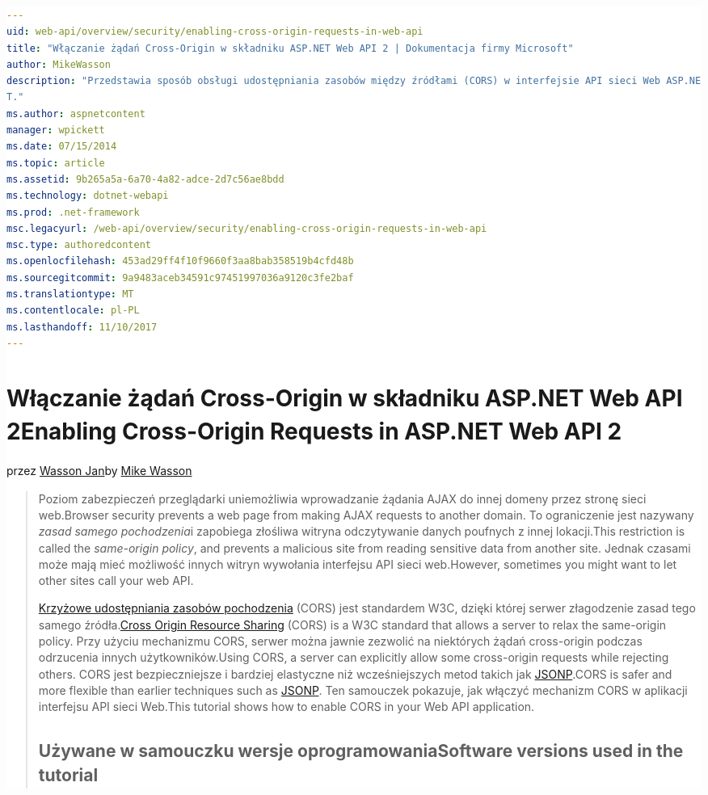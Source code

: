 ```yaml
---
uid: web-api/overview/security/enabling-cross-origin-requests-in-web-api
title: "Włączanie żądań Cross-Origin w składniku ASP.NET Web API 2 | Dokumentacja firmy Microsoft"
author: MikeWasson
description: "Przedstawia sposób obsługi udostępniania zasobów między źródłami (CORS) w interfejsie API sieci Web ASP.NET."
ms.author: aspnetcontent
manager: wpickett
ms.date: 07/15/2014
ms.topic: article
ms.assetid: 9b265a5a-6a70-4a82-adce-2d7c56ae8bdd
ms.technology: dotnet-webapi
ms.prod: .net-framework
msc.legacyurl: /web-api/overview/security/enabling-cross-origin-requests-in-web-api
msc.type: authoredcontent
ms.openlocfilehash: 453ad29ff4f10f9660f3aa8bab358519b4cfd48b
ms.sourcegitcommit: 9a9483aceb34591c97451997036a9120c3fe2baf
ms.translationtype: MT
ms.contentlocale: pl-PL
ms.lasthandoff: 11/10/2017
---
```

<a name="enabling-cross-origin-requests-in-aspnet-web-api-2"></a><span data-ttu-id="a5d1f-103">Włączanie żądań Cross-Origin w składniku ASP.NET Web API 2</span><span class="sxs-lookup"><span data-stu-id="a5d1f-103">Enabling Cross-Origin Requests in ASP.NET Web API 2</span></span>
====================
<span data-ttu-id="a5d1f-104">przez [Wasson Jan](https://github.com/MikeWasson)</span><span class="sxs-lookup"><span data-stu-id="a5d1f-104">by [Mike Wasson](https://github.com/MikeWasson)</span></span>

> <span data-ttu-id="a5d1f-105">Poziom zabezpieczeń przeglądarki uniemożliwia wprowadzanie żądania AJAX do innej domeny przez stronę sieci web.</span><span class="sxs-lookup"><span data-stu-id="a5d1f-105">Browser security prevents a web page from making AJAX requests to another domain.</span></span> <span data-ttu-id="a5d1f-106">To ograniczenie jest nazywany *zasad samego pochodzenia*i zapobiega złośliwa witryna odczytywanie danych poufnych z innej lokacji.</span><span class="sxs-lookup"><span data-stu-id="a5d1f-106">This restriction is called the *same-origin policy*, and prevents a malicious site from reading sensitive data from another site.</span></span> <span data-ttu-id="a5d1f-107">Jednak czasami może mają mieć możliwość innych witryn wywołania interfejsu API sieci web.</span><span class="sxs-lookup"><span data-stu-id="a5d1f-107">However, sometimes you might want to let other sites call your web API.</span></span>
> 
> <span data-ttu-id="a5d1f-108">[Krzyżowe udostępniania zasobów pochodzenia](http://www.w3.org/TR/cors/) (CORS) jest standardem W3C, dzięki której serwer złagodzenie zasad tego samego źródła.</span><span class="sxs-lookup"><span data-stu-id="a5d1f-108">[Cross Origin Resource Sharing](http://www.w3.org/TR/cors/) (CORS) is a W3C standard that allows a server to relax the same-origin policy.</span></span> <span data-ttu-id="a5d1f-109">Przy użyciu mechanizmu CORS, serwer można jawnie zezwolić na niektórych żądań cross-origin podczas odrzucenia innych użytkowników.</span><span class="sxs-lookup"><span data-stu-id="a5d1f-109">Using CORS, a server can explicitly allow some cross-origin requests while rejecting others.</span></span> <span data-ttu-id="a5d1f-110">CORS jest bezpieczniejsze i bardziej elastyczne niż wcześniejszych metod takich jak [JSONP](http://en.wikipedia.org/wiki/JSONP).</span><span class="sxs-lookup"><span data-stu-id="a5d1f-110">CORS is safer and more flexible than earlier techniques such as [JSONP](http://en.wikipedia.org/wiki/JSONP).</span></span> <span data-ttu-id="a5d1f-111">Ten samouczek pokazuje, jak włączyć mechanizm CORS w aplikacji interfejsu API sieci Web.</span><span class="sxs-lookup"><span data-stu-id="a5d1f-111">This tutorial shows how to enable CORS in your Web API application.</span></span>
> 
> ## <a name="software-versions-used-in-the-tutorial"></a><span data-ttu-id="a5d1f-112">Używane w samouczku wersje oprogramowania</span><span class="sxs-lookup"><span data-stu-id="a5d1f-112">Software versions used in the tutorial</span></span>
> 
> 